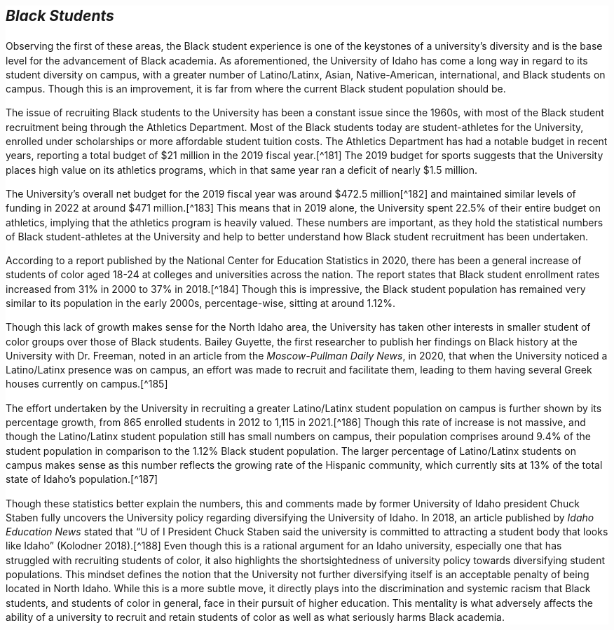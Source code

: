 ## _Black Students_ ##

Observing the first of these areas, the Black student experience is one of the keystones of a university’s diversity and is the base level for the advancement of Black academia. As aforementioned, the University of Idaho has come a long way in regard to its student diversity on campus, with a greater number of Latino/Latinx, Asian, Native-American, international, and Black students on campus. Though this is an improvement, it is far from where the current Black student population should be. 

The issue of recruiting Black students to the University has been a constant issue since the 1960s, with most of the Black student recruitment being through the Athletics Department. Most of the Black students today are student-athletes for the University, enrolled under scholarships or more affordable student tuition costs. The Athletics Department has had a notable budget in recent years, reporting a total budget of $21 million in the 2019 fiscal year.[^181] The 2019 budget for sports suggests that the University places high value on its athletics programs, which in that same year ran a deficit of nearly $1.5 million. 

The University’s overall net budget for the 2019 fiscal year was around $472.5 million[^182] and maintained similar levels of funding in 2022 at around $471 million.[^183] This means that in 2019 alone, the University spent 22.5% of their entire budget on athletics, implying that the athletics program is heavily valued. These numbers are important, as they hold the statistical numbers of Black student-athletes at the University and help to better understand how Black student recruitment has been undertaken.

According to a report published by the National Center for Education Statistics in 2020, there has been a general increase of students of color aged 18-24 at colleges and universities across the nation. The report states that Black student enrollment rates increased from 31% in 2000 to 37% in 2018.[^184] Though this is impressive, the Black student population has remained very similar to its population in the early 2000s, percentage-wise, sitting at around 1.12%. 

Though this lack of growth makes sense for the North Idaho area, the University has taken other interests in smaller student of color groups over those of Black students. Bailey Guyette, the first researcher to publish her findings on Black history at the University with Dr. Freeman, noted in an article from the _Moscow-Pullman Daily News_, in 2020, that when the University noticed a Latino/Latinx presence was on campus, an effort was made to recruit and facilitate them, leading to them having several Greek houses currently on campus.[^185]  

The effort undertaken by the University in recruiting a greater Latino/Latinx student population on campus is further shown by its percentage growth, from 865 enrolled students in 2012 to 1,115 in 2021.[^186] Though this rate of increase is not massive, and though the Latino/Latinx student population still has small numbers on campus, their population comprises around 9.4% of the student population in comparison to the 1.12% Black student population. The larger percentage of Latino/Latinx students on campus makes sense as this number reflects the growing rate of the Hispanic community, which currently sits at 13% of the total state of Idaho’s population.[^187]  

Though these statistics better explain the numbers, this and comments made by former University of Idaho president Chuck Staben fully uncovers the University policy regarding diversifying the University of Idaho. In 2018, an article published by _Idaho Education News_  stated that “U of I President Chuck Staben said the university is committed to attracting a student body that looks like Idaho” (Kolodner 2018).[^188] Even though this is a rational argument for an Idaho university, especially one that has struggled with recruiting students of color, it also highlights the shortsightedness of university policy towards diversifying student populations. This mindset defines the notion that the University not further diversifying itself is an acceptable penalty of being located in North Idaho. While this is a more subtle move, it directly plays into the discrimination and systemic racism that Black students, and students of color in general, face in their pursuit of higher education. This mentality is what adversely affects the ability of a university to recruit and retain students of color as well as what seriously harms Black academia. 
